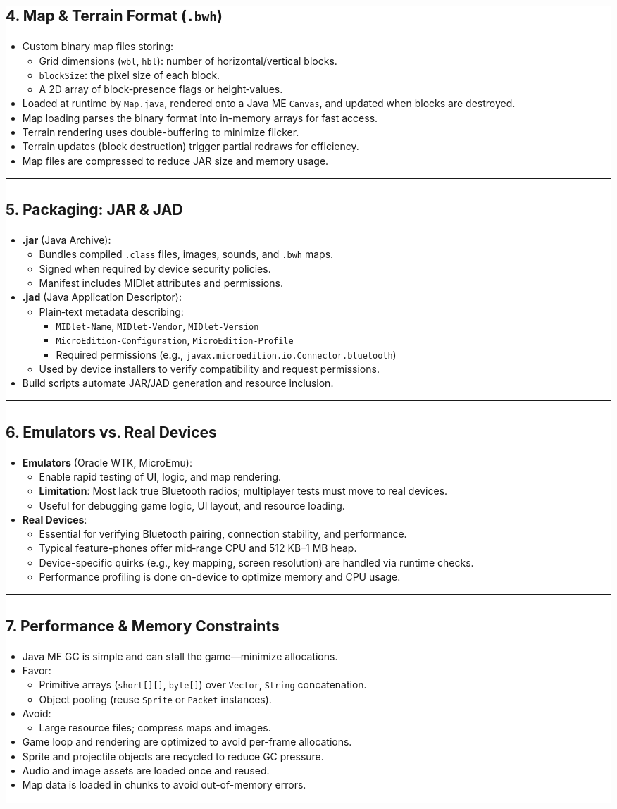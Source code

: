 
## 4. Map & Terrain Format (`.bwh`)

- Custom binary map files storing:
  - Grid dimensions (`wbl`, `hbl`): number of horizontal/vertical blocks.
  - `blockSize`: the pixel size of each block.
  - A 2D array of block‐presence flags or height‐values.
- Loaded at runtime by `Map.java`, rendered onto a Java ME `Canvas`, and updated when blocks are destroyed.
- Map loading parses the binary format into in-memory arrays for fast access.
- Terrain rendering uses double-buffering to minimize flicker.
- Terrain updates (block destruction) trigger partial redraws for efficiency.
- Map files are compressed to reduce JAR size and memory usage.

---

## 5. Packaging: JAR & JAD

- **.jar** (Java Archive):
  - Bundles compiled `.class` files, images, sounds, and `.bwh` maps.
  - Signed when required by device security policies.
  - Manifest includes MIDlet attributes and permissions.
- **.jad** (Java Application Descriptor):
  - Plain‐text metadata describing:
    - `MIDlet-Name`, `MIDlet-Vendor`, `MIDlet-Version`
    - `MicroEdition-Configuration`, `MicroEdition-Profile`
    - Required permissions (e.g., `javax.microedition.io.Connector.bluetooth`)
  - Used by device installers to verify compatibility and request permissions.
- Build scripts automate JAR/JAD generation and resource inclusion.

---

## 6. Emulators vs. Real Devices

- **Emulators** (Oracle WTK, MicroEmu):
  - Enable rapid testing of UI, logic, and map rendering.
  - **Limitation**: Most lack true Bluetooth radios; multiplayer tests must move to real devices.
  - Useful for debugging game logic, UI layout, and resource loading.
- **Real Devices**:
  - Essential for verifying Bluetooth pairing, connection stability, and performance.
  - Typical feature-phones offer mid‐range CPU and 512 KB–1 MB heap.
  - Device-specific quirks (e.g., key mapping, screen resolution) are handled via runtime checks.
  - Performance profiling is done on-device to optimize memory and CPU usage.

---

## 7. Performance & Memory Constraints

- Java ME GC is simple and can stall the game—minimize allocations.  
- Favor:
  - Primitive arrays (`short[][]`, `byte[]`) over `Vector`, `String` concatenation.  
  - Object pooling (reuse `Sprite` or `Packet` instances).  
- Avoid:
  - Large resource files; compress maps and images.
- Game loop and rendering are optimized to avoid per-frame allocations.
- Sprite and projectile objects are recycled to reduce GC pressure.
- Audio and image assets are loaded once and reused.
- Map data is loaded in chunks to avoid out-of-memory errors.

---